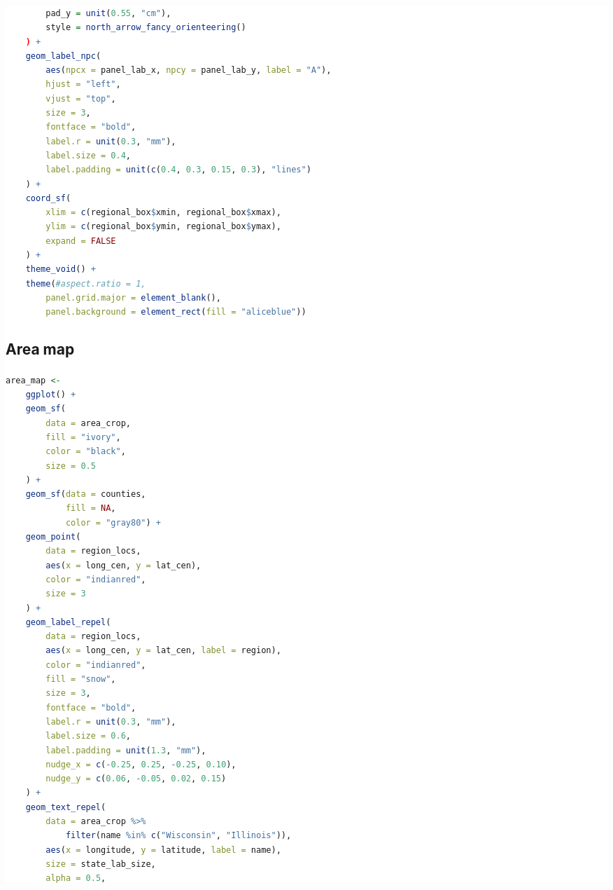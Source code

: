 ``` r
        pad_y = unit(0.55, "cm"),
        style = north_arrow_fancy_orienteering()
    ) +
    geom_label_npc(
        aes(npcx = panel_lab_x, npcy = panel_lab_y, label = "A"), 
        hjust = "left",
        vjust = "top",
        size = 3,
        fontface = "bold",
        label.r = unit(0.3, "mm"),
        label.size = 0.4,
        label.padding = unit(c(0.4, 0.3, 0.15, 0.3), "lines")
    ) +
    coord_sf(
        xlim = c(regional_box$xmin, regional_box$xmax),
        ylim = c(regional_box$ymin, regional_box$ymax),
        expand = FALSE
    ) +
    theme_void() +
    theme(#aspect.ratio = 1,
        panel.grid.major = element_blank(),
        panel.background = element_rect(fill = "aliceblue"))
```

## Area map

``` r
area_map <-
    ggplot() +
    geom_sf(
        data = area_crop,
        fill = "ivory",
        color = "black",
        size = 0.5
    ) +
    geom_sf(data = counties,
            fill = NA,
            color = "gray80") +
    geom_point(
        data = region_locs,
        aes(x = long_cen, y = lat_cen),
        color = "indianred",
        size = 3
    ) +
    geom_label_repel(
        data = region_locs,
        aes(x = long_cen, y = lat_cen, label = region),
        color = "indianred",
        fill = "snow",
        size = 3,
        fontface = "bold",
        label.r = unit(0.3, "mm"),
        label.size = 0.6,
        label.padding = unit(1.3, "mm"),
        nudge_x = c(-0.25, 0.25, -0.25, 0.10),
        nudge_y = c(0.06, -0.05, 0.02, 0.15)
    ) +
    geom_text_repel(
        data = area_crop %>%
            filter(name %in% c("Wisconsin", "Illinois")),
        aes(x = longitude, y = latitude, label = name),
        size = state_lab_size,
        alpha = 0.5,
```